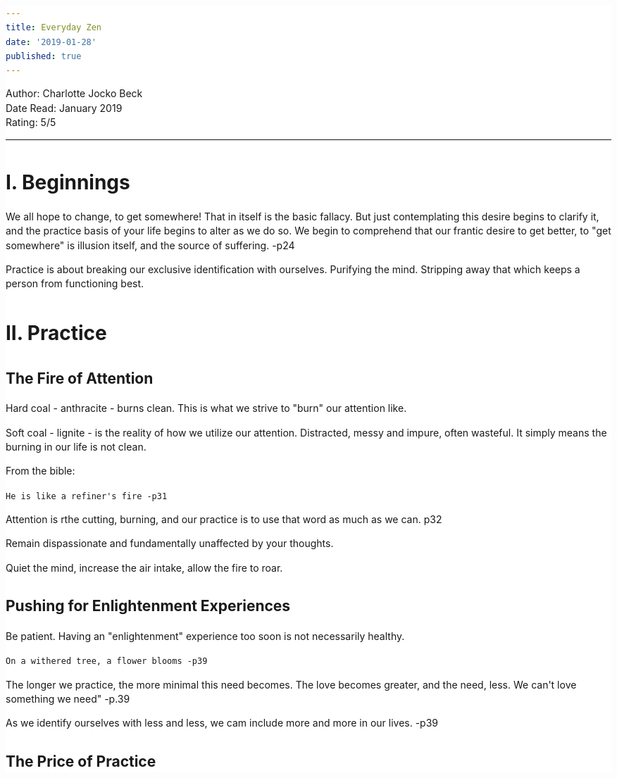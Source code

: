 ```yaml
---
title: Everyday Zen
date: '2019-01-28'
published: true
---
```

Author: Charlotte Jocko Beck  
Date Read: January 2019  
Rating: 5/5

--- 
# I. Beginnings
We all hope to change, to get somewhere! That in itself is the basic fallacy. But just contemplating this desire begins to clarify it, and the practice basis of your life begins to alter as we do so. We begin to comprehend that our frantic desire to get better, to "get somewhere" is illusion itself, and the source of suffering. -p24

Practice is about breaking our exclusive identification with ourselves. Purifying the mind. Stripping away that which keeps a person from functioning best. 

# II. Practice
## The Fire of Attention
Hard coal - anthracite - burns clean. This is what we strive to "burn" our attention like.

Soft coal - lignite - is the reality of how we utilize our attention. Distracted, messy and impure, often wasteful. It simply means the burning in our life is not clean.

From the bible: 

	He is like a refiner's fire -p31

Attention is rthe cutting, burning, and our practice is to use that word as much as we can. p32

Remain dispassionate and fundamentally unaffected by your thoughts.

Quiet the mind, increase the air intake, allow the fire to roar.

## Pushing for Enlightenment Experiences

Be patient. Having an "enlightenment" experience too soon is not necessarily healthy.

	On a withered tree, a flower blooms -p39

The longer we practice, the more minimal this need becomes. The love becomes greater, and the need, less. We can't love something we need" -p.39

As we identify ourselves with less and less, we cam include more and more in our lives. -p39

## The Price of Practice
